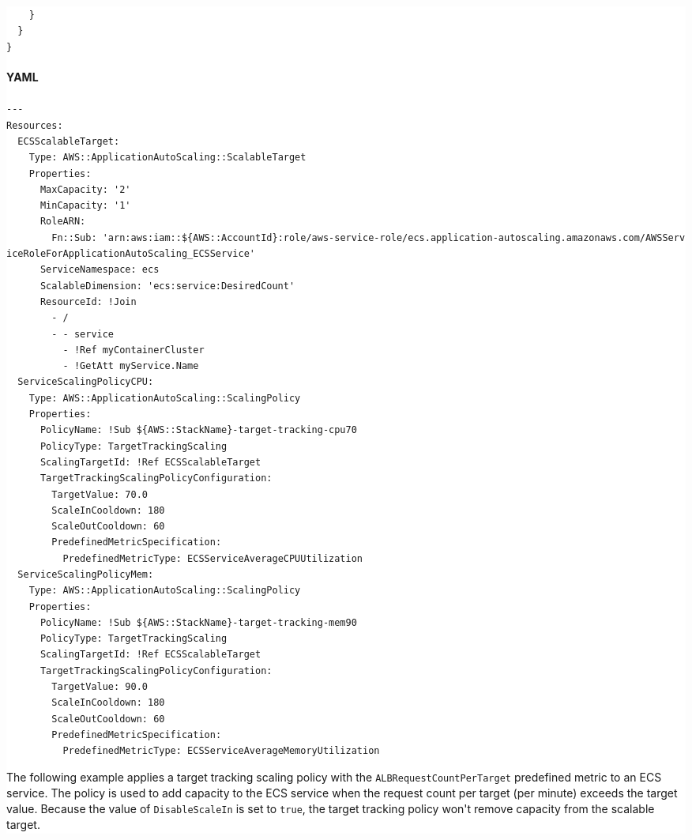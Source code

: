 ```
    }
  }
}
```

#### YAML<a name="quickref-autoscaling-example-9.yaml"></a>

```
---
Resources:
  ECSScalableTarget:
    Type: AWS::ApplicationAutoScaling::ScalableTarget
    Properties:
      MaxCapacity: '2'
      MinCapacity: '1'  
      RoleARN: 
        Fn::Sub: 'arn:aws:iam::${AWS::AccountId}:role/aws-service-role/ecs.application-autoscaling.amazonaws.com/AWSServiceRoleForApplicationAutoScaling_ECSService'
      ServiceNamespace: ecs
      ScalableDimension: 'ecs:service:DesiredCount'
      ResourceId: !Join 
        - /
        - - service
          - !Ref myContainerCluster
          - !GetAtt myService.Name
  ServiceScalingPolicyCPU:
    Type: AWS::ApplicationAutoScaling::ScalingPolicy
    Properties:
      PolicyName: !Sub ${AWS::StackName}-target-tracking-cpu70
      PolicyType: TargetTrackingScaling
      ScalingTargetId: !Ref ECSScalableTarget
      TargetTrackingScalingPolicyConfiguration:
        TargetValue: 70.0
        ScaleInCooldown: 180
        ScaleOutCooldown: 60
        PredefinedMetricSpecification:
          PredefinedMetricType: ECSServiceAverageCPUUtilization
  ServiceScalingPolicyMem:
    Type: AWS::ApplicationAutoScaling::ScalingPolicy
    Properties:
      PolicyName: !Sub ${AWS::StackName}-target-tracking-mem90
      PolicyType: TargetTrackingScaling
      ScalingTargetId: !Ref ECSScalableTarget
      TargetTrackingScalingPolicyConfiguration:
        TargetValue: 90.0
        ScaleInCooldown: 180
        ScaleOutCooldown: 60
        PredefinedMetricSpecification:
          PredefinedMetricType: ECSServiceAverageMemoryUtilization
```

The following example applies a target tracking scaling policy with the `ALBRequestCountPerTarget` predefined metric to an ECS service\. The policy is used to add capacity to the ECS service when the request count per target \(per minute\) exceeds the target value\. Because the value of `DisableScaleIn` is set to `true`, the target tracking policy won't remove capacity from the scalable target\.

